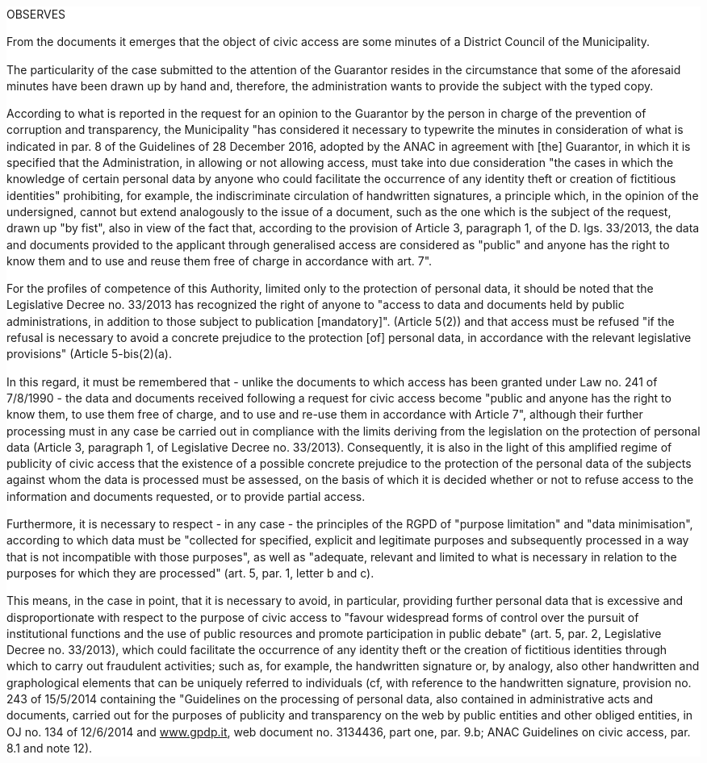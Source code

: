 OBSERVES

From the documents it emerges that the object of civic access are some minutes of a District Council of the Municipality.

The particularity of the case submitted to the attention of the Guarantor resides in the circumstance that some of the aforesaid minutes have been drawn up by hand and, therefore, the administration wants to provide the subject with the typed copy.

According to what is reported in the request for an opinion to the Guarantor by the person in charge of the prevention of corruption and transparency, the Municipality "has considered it necessary to typewrite the minutes in consideration of what is indicated in par. 8 of the Guidelines of 28 December 2016, adopted by the ANAC in agreement with \[the\] Guarantor, in which it is specified that the Administration, in allowing or not allowing access, must take into due consideration "the cases in which the knowledge of certain personal data by anyone who could facilitate the occurrence of any identity theft or creation of fictitious identities" prohibiting, for example, the indiscriminate circulation of handwritten signatures, a principle which, in the opinion of the undersigned, cannot but extend analogously to the issue of a document, such as the one which is the subject of the request, drawn up "by fist", also in view of the fact that, according to the provision of Article 3, paragraph 1, of the D. lgs. 33/2013, the data and documents provided to the applicant through generalised access are considered as "public" and anyone has the right to know them and to use and reuse them free of charge in accordance with art. 7".

For the profiles of competence of this Authority, limited only to the protection of personal data, it should be noted that the Legislative Decree no. 33/2013 has recognized the right of anyone to "access to data and documents held by public administrations, in addition to those subject to publication \[mandatory\]". (Article 5(2)) and that access must be refused "if the refusal is necessary to avoid a concrete prejudice to the protection \[of\] personal data, in accordance with the relevant legislative provisions" (Article 5-bis(2)(a).

In this regard, it must be remembered that - unlike the documents to which access has been granted under Law no. 241 of 7/8/1990 - the data and documents received following a request for civic access become "public and anyone has the right to know them, to use them free of charge, and to use and re-use them in accordance with Article 7", although their further processing must in any case be carried out in compliance with the limits deriving from the legislation on the protection of personal data (Article 3, paragraph 1, of Legislative Decree no. 33/2013). Consequently, it is also in the light of this amplified regime of publicity of civic access that the existence of a possible concrete prejudice to the protection of the personal data of the subjects against whom the data is processed must be assessed, on the basis of which it is decided whether or not to refuse access to the information and documents requested, or to provide partial access.

Furthermore, it is necessary to respect - in any case - the principles of the RGPD of "purpose limitation" and "data minimisation", according to which data must be "collected for specified, explicit and legitimate purposes and subsequently processed in a way that is not incompatible with those purposes", as well as "adequate, relevant and limited to what is necessary in relation to the purposes for which they are processed" (art. 5, par. 1, letter b and c).

This means, in the case in point, that it is necessary to avoid, in particular, providing further personal data that is excessive and disproportionate with respect to the purpose of civic access to "favour widespread forms of control over the pursuit of institutional functions and the use of public resources and promote participation in public debate" (art. 5, par. 2, Legislative Decree no. 33/2013), which could facilitate the occurrence of any identity theft or the creation of fictitious identities through which to carry out fraudulent activities; such as, for example, the handwritten signature or, by analogy, also other handwritten and graphological elements that can be uniquely referred to individuals (cf, with reference to the handwritten signature, provision no. 243 of 15/5/2014 containing the "Guidelines on the processing of personal data, also contained in administrative acts and documents, carried out for the purposes of publicity and transparency on the web by public entities and other obliged entities, in OJ no. 134 of 12/6/2014 and www.gpdp.it, web document no. 3134436, part one, par. 9.b; ANAC Guidelines on civic access, par. 8.1 and note 12).
